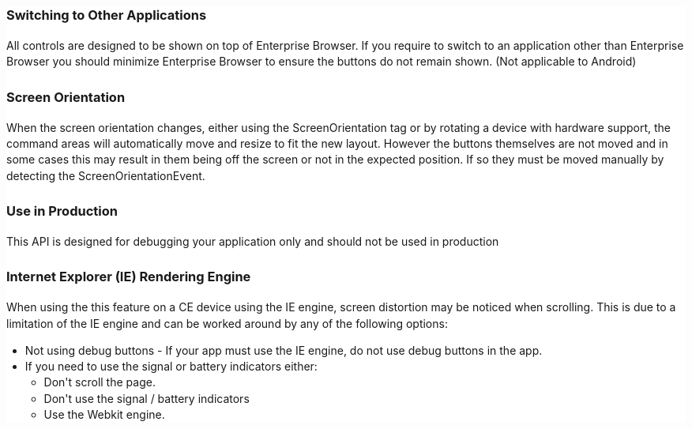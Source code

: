 ### Switching to Other Applications
All controls are designed to be shown on top of Enterprise Browser. If you require to switch to an application other than Enterprise Browser you should minimize Enterprise Browser to ensure the buttons do not remain shown. (Not applicable to Android)

### Screen Orientation
When the screen orientation changes, either using the ScreenOrientation tag or by rotating a device with hardware support, the command areas will automatically move and resize to fit the new layout. However the buttons themselves are not moved and in some cases this may result in them being off the screen or not in the expected position. If so they must be moved manually by detecting the ScreenOrientationEvent.

### Use in Production
This API is designed for debugging your application only and should not be used in production

### Internet Explorer (IE) Rendering Engine
When using the this feature on a CE device using the IE engine, screen distortion may be noticed when scrolling. This is due to a limitation of the IE engine and can be worked around by any of the following options:

* Not using debug buttons - If your app must use the IE engine, do not use debug buttons in the app.
* If you need to use the signal or battery indicators either:
	* Don't scroll the page.
	* Don't use the signal / battery indicators
	* Use the Webkit engine.